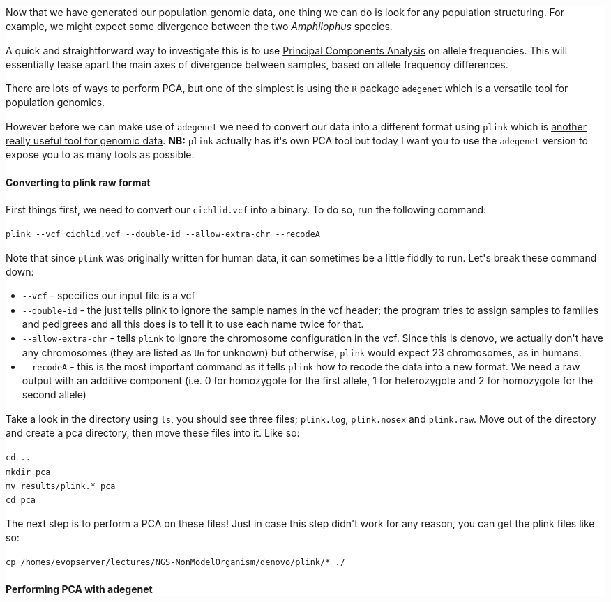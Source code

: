 Now that we have generated our population genomic data, one thing we can do is look for any population structuring. For example, we might expect some divergence between the two _Amphilophus_ species.

A quick and straightforward way to investigate this is to use [Principal Components Analysis](https://en.wikipedia.org/wiki/Principal_component_analysis) on allele frequencies. This will essentially tease apart the main axes of divergence between samples, based on allele frequency differences. 

There are lots of ways to perform PCA, but one of the simplest is using the `R` package `adegenet` which is [a versatile tool for population genomics](http://adegenet.r-forge.r-project.org/).

However before we can make use of `adegenet` we need to convert our data into a different format using `plink` which is [another really useful tool for genomic data](https://www.cog-genomics.org/plink2/). **NB:** `plink` actually has it's own PCA tool but today I want you to use the `adegenet` version to expose you to as many tools as possible.

#### Converting to plink raw format

First things first, we need to convert our `cichlid.vcf` into a binary. To do so, run the following command:

```
plink --vcf cichlid.vcf --double-id --allow-extra-chr --recodeA
```

Note that since `plink` was originally written for human data, it can sometimes be a little fiddly to run. Let's break these command down:

* `--vcf` - specifies our input file is a vcf
* `--double-id` - the just tells plink to ignore the sample names in the vcf header; the program tries to assign samples to families and pedigrees and all this does is to tell it to use each name twice for that.
* `--allow-extra-chr` - tells `plink` to ignore the chromosome configuration in the vcf. Since this is denovo, we actually don't have any chromosomes (they are listed as `Un` for unknown) but otherwise, `plink` would expect 23 chromosomes, as in humans.
* `--recodeA` - this is the most important command as it tells `plink` how to recode the data into a new format. We need a raw output with an additive component (i.e. 0 for homozygote for the first allele, 1 for heterozygote and 2 for homozygote for the second allele)

Take a look in the directory using `ls`, you should see three files; `plink.log`, `plink.nosex` and `plink.raw`. Move out of the directory and create a pca directory, then move these files into it. Like so:

```
cd ..
mkdir pca
mv results/plink.* pca
cd pca
```

The next step is to perform a PCA on these files! Just in case this step didn't work for any reason, you can get the plink files like so:

```
cp /homes/evopserver/lectures/NGS-NonModelOrganism/denovo/plink/* ./
```


#### Performing PCA with adegenet

